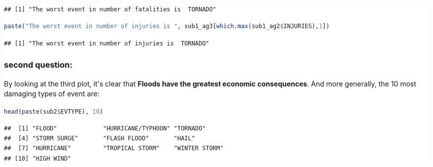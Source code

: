 ```
## [1] "The worst event in number of fatalities is  TORNADO"
```

```r
paste("The worst event in number of injuries is ", sub1_ag3[which.max(sub1_ag2$INJURIES),1])
```

```
## [1] "The worst event in number of injuries is  TORNADO"
```
  
    
  
### second question:  
By looking at the third plot, it's clear that **Floods have the greatest economic consequences**. And more generally, the 10 most damaging types of event are:  
  

```r
head(paste(sub2$EVTYPE), 10)
```

```
##  [1] "FLOOD"             "HURRICANE/TYPHOON" "TORNADO"          
##  [4] "STORM SURGE"       "FLASH FLOOD"       "HAIL"             
##  [7] "HURRICANE"         "TROPICAL STORM"    "WINTER STORM"     
## [10] "HIGH WIND"
```



